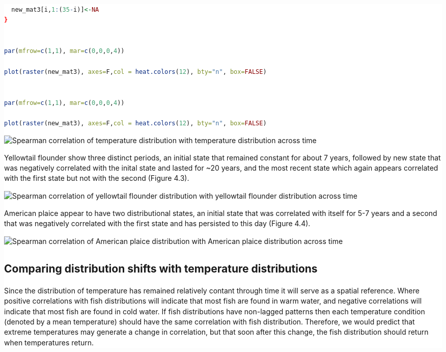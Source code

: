 ``` r
  new_mat3[i,1:(35-i)]<-NA
}


par(mfrow=c(1,1), mar=c(0,0,0,4))

plot(raster(new_mat3), axes=F,col = heat.colors(12), bty="n", box=FALSE)


par(mfrow=c(1,1), mar=c(0,0,0,4))

plot(raster(new_mat3), axes=F,col = heat.colors(12), bty="n", box=FALSE)
```

![Spearman correlation of temperature distribution with temperature
distribution across
time](post_vast_analyses_markdown_files/figure-gfm/unnamed-chunk-16-1.png)

Yellowtail flounder show three distinct periods, an initial state that
remained constant for about 7 years, followed by new state that was
negatively correlated with the inital state and lasted for \~20 years,
and the most recent state which again appears correlated with the first
state but not with the second (Figure 4.3).

![Spearman correlation of yellowtail flounder distribution with
yellowtail flounder distribution across
time](post_vast_analyses_markdown_files/figure-gfm/unnamed-chunk-17-1.png)

American plaice appear to have two distributional states, an initial
state that was correlated with itself for 5-7 years and a second that
was negatively correlated with the first state and has persisted to this
day (Figure 4.4).

![Spearman correlation of American plaice distribution with American
plaice distribution across
time](post_vast_analyses_markdown_files/figure-gfm/unnamed-chunk-18-1.png)

## Comparing distribution shifts with temperature distributions

Since the distribution of temperature has remained relatively contant
through time it will serve as a spatial reference. Where positive
correlations with fish distributions will indicate that most fish are
found in warm water, and negative correlations will indicate that most
fish are found in cold water. If fish distributions have non-lagged
patterns then each temperature condition (denoted by a mean temperature)
should have the same correlation with fish distribution. Therefore, we
would predict that extreme temperatures may generate a change in
correlation, but that soon after this change, the fish distribution
should return when temperatures return.
